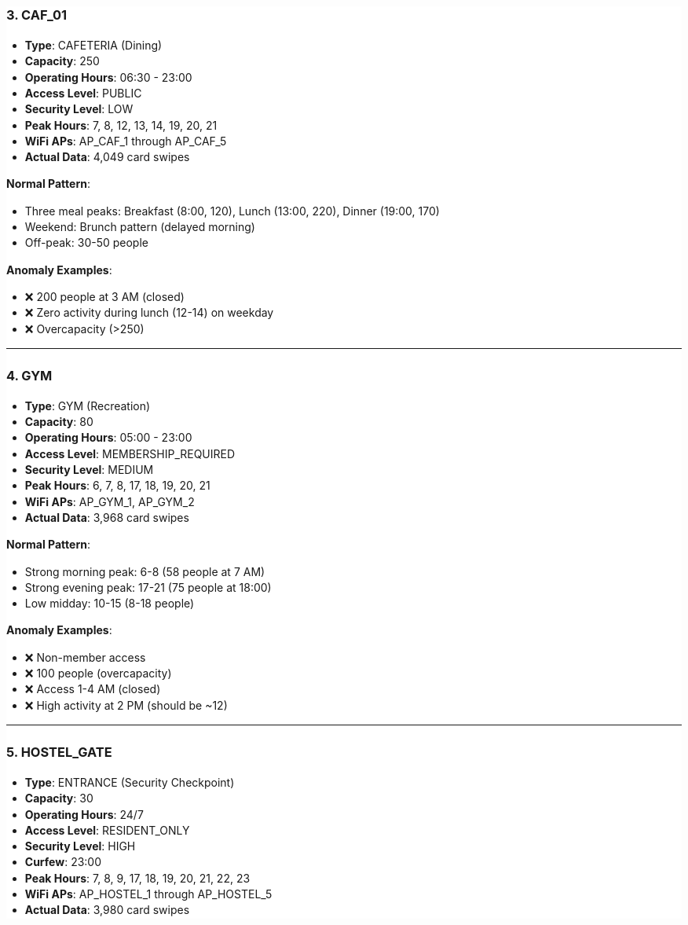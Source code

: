 
### 3. CAF_01
- **Type**: CAFETERIA (Dining)
- **Capacity**: 250
- **Operating Hours**: 06:30 - 23:00
- **Access Level**: PUBLIC
- **Security Level**: LOW
- **Peak Hours**: 7, 8, 12, 13, 14, 19, 20, 21
- **WiFi APs**: AP_CAF_1 through AP_CAF_5
- **Actual Data**: 4,049 card swipes

**Normal Pattern**:
- Three meal peaks: Breakfast (8:00, 120), Lunch (13:00, 220), Dinner (19:00, 170)
- Weekend: Brunch pattern (delayed morning)
- Off-peak: 30-50 people

**Anomaly Examples**:
- ❌ 200 people at 3 AM (closed)
- ❌ Zero activity during lunch (12-14) on weekday
- ❌ Overcapacity (>250)

---

### 4. GYM
- **Type**: GYM (Recreation)
- **Capacity**: 80
- **Operating Hours**: 05:00 - 23:00
- **Access Level**: MEMBERSHIP_REQUIRED
- **Security Level**: MEDIUM
- **Peak Hours**: 6, 7, 8, 17, 18, 19, 20, 21
- **WiFi APs**: AP_GYM_1, AP_GYM_2
- **Actual Data**: 3,968 card swipes

**Normal Pattern**:
- Strong morning peak: 6-8 (58 people at 7 AM)
- Strong evening peak: 17-21 (75 people at 18:00)
- Low midday: 10-15 (8-18 people)

**Anomaly Examples**:
- ❌ Non-member access
- ❌ 100 people (overcapacity)
- ❌ Access 1-4 AM (closed)
- ❌ High activity at 2 PM (should be ~12)

---

### 5. HOSTEL_GATE
- **Type**: ENTRANCE (Security Checkpoint)
- **Capacity**: 30
- **Operating Hours**: 24/7
- **Access Level**: RESIDENT_ONLY
- **Security Level**: HIGH
- **Curfew**: 23:00
- **Peak Hours**: 7, 8, 9, 17, 18, 19, 20, 21, 22, 23
- **WiFi APs**: AP_HOSTEL_1 through AP_HOSTEL_5
- **Actual Data**: 3,980 card swipes
